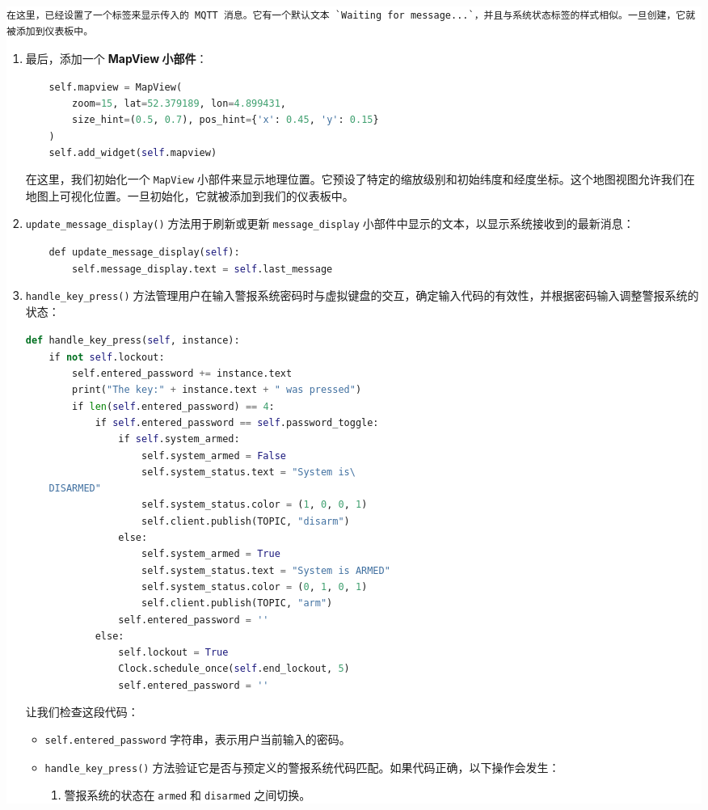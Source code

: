     在这里，已经设置了一个标签来显示传入的 MQTT 消息。它有一个默认文本 `Waiting for message...`，并且与系统状态标签的样式相似。一旦创建，它就被添加到仪表板中。

1.  最后，添加一个 **MapView 小部件**：

    ```py
        self.mapview = MapView(
            zoom=15, lat=52.379189, lon=4.899431,
            size_hint=(0.5, 0.7), pos_hint={'x': 0.45, 'y': 0.15}
        )
        self.add_widget(self.mapview)
    ```

    在这里，我们初始化一个 `MapView` 小部件来显示地理位置。它预设了特定的缩放级别和初始纬度和经度坐标。这个地图视图允许我们在地图上可视化位置。一旦初始化，它就被添加到我们的仪表板中。

1.  `update_message_display()` 方法用于刷新或更新 `message_display` 小部件中显示的文本，以显示系统接收到的最新消息：

    ```py
        def update_message_display(self):
            self.message_display.text = self.last_message
    ```

1.  `handle_key_press()` 方法管理用户在输入警报系统密码时与虚拟键盘的交互，确定输入代码的有效性，并根据密码输入调整警报系统的状态：

    ```py
    def handle_key_press(self, instance):
        if not self.lockout:
            self.entered_password += instance.text
            print("The key:" + instance.text + " was pressed")
            if len(self.entered_password) == 4:
                if self.entered_password == self.password_toggle:
                    if self.system_armed:
                        self.system_armed = False
                        self.system_status.text = "System is\
        DISARMED"
                        self.system_status.color = (1, 0, 0, 1)
                        self.client.publish(TOPIC, "disarm")
                    else:
                        self.system_armed = True
                        self.system_status.text = "System is ARMED"
                        self.system_status.color = (0, 1, 0, 1)
                        self.client.publish(TOPIC, "arm")
                    self.entered_password = ''
                else:
                    self.lockout = True
                    Clock.schedule_once(self.end_lockout, 5)
                    self.entered_password = ''
    ```

    让我们检查这段代码：

    +   `self.entered_password` 字符串，表示用户当前输入的密码。

    +   `handle_key_press()` 方法验证它是否与预定义的警报系统代码匹配。如果代码正确，以下操作会发生：

        1.  警报系统的状态在 `armed` 和 `disarmed` 之间切换。

